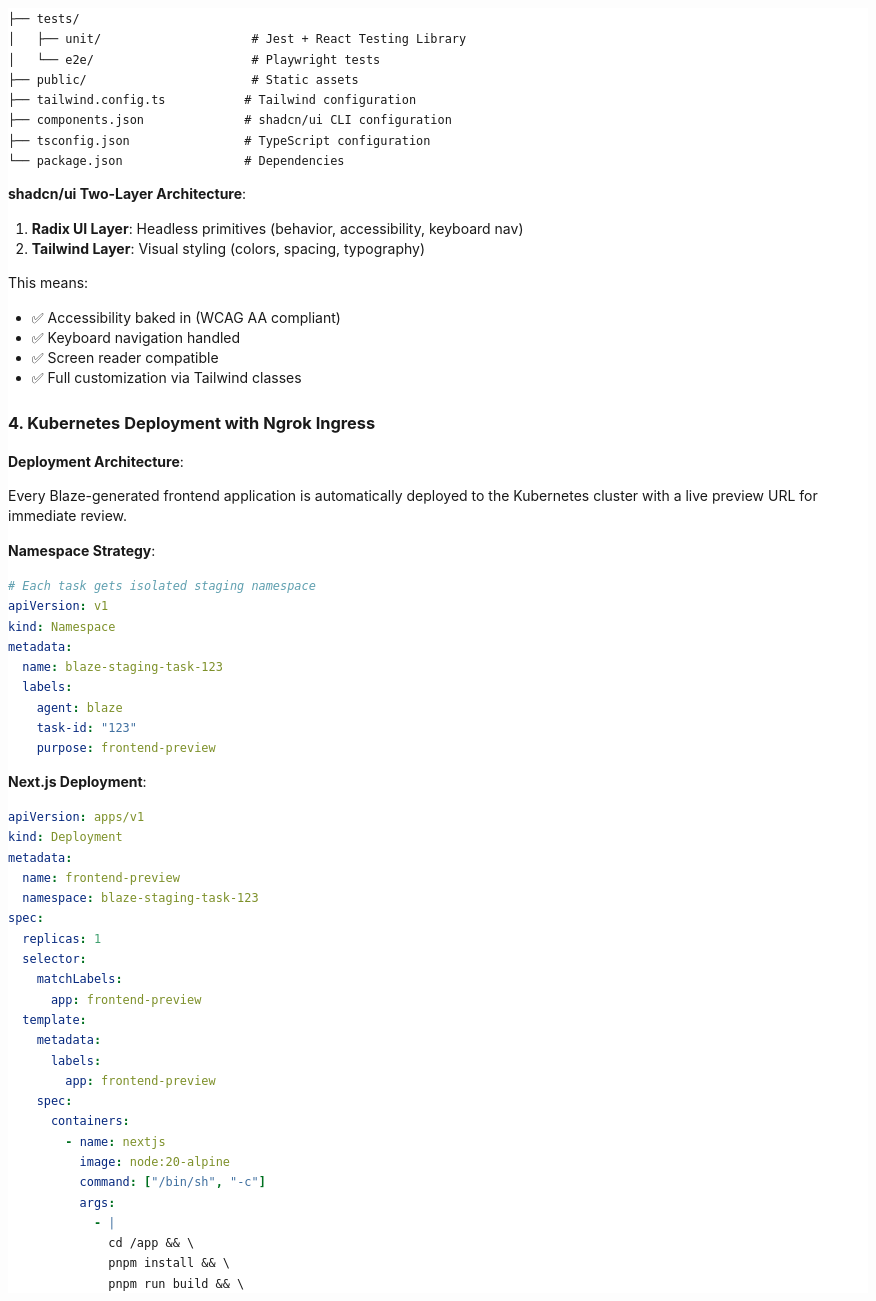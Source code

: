 ```
├── tests/
│   ├── unit/                     # Jest + React Testing Library
│   └── e2e/                      # Playwright tests
├── public/                       # Static assets
├── tailwind.config.ts           # Tailwind configuration
├── components.json              # shadcn/ui CLI configuration
├── tsconfig.json                # TypeScript configuration
└── package.json                 # Dependencies
```

**shadcn/ui Two-Layer Architecture**:
1. **Radix UI Layer**: Headless primitives (behavior, accessibility, keyboard nav)
2. **Tailwind Layer**: Visual styling (colors, spacing, typography)

This means:
- ✅ Accessibility baked in (WCAG AA compliant)
- ✅ Keyboard navigation handled
- ✅ Screen reader compatible
- ✅ Full customization via Tailwind classes

### 4. Kubernetes Deployment with Ngrok Ingress

**Deployment Architecture**:

Every Blaze-generated frontend application is automatically deployed to the Kubernetes cluster with a live preview URL for immediate review.

**Namespace Strategy**:
```yaml
# Each task gets isolated staging namespace
apiVersion: v1
kind: Namespace
metadata:
  name: blaze-staging-task-123
  labels:
    agent: blaze
    task-id: "123"
    purpose: frontend-preview
```

**Next.js Deployment**:
```yaml
apiVersion: apps/v1
kind: Deployment
metadata:
  name: frontend-preview
  namespace: blaze-staging-task-123
spec:
  replicas: 1
  selector:
    matchLabels:
      app: frontend-preview
  template:
    metadata:
      labels:
        app: frontend-preview
    spec:
      containers:
        - name: nextjs
          image: node:20-alpine
          command: ["/bin/sh", "-c"]
          args:
            - |
              cd /app && \
              pnpm install && \
              pnpm run build && \
```